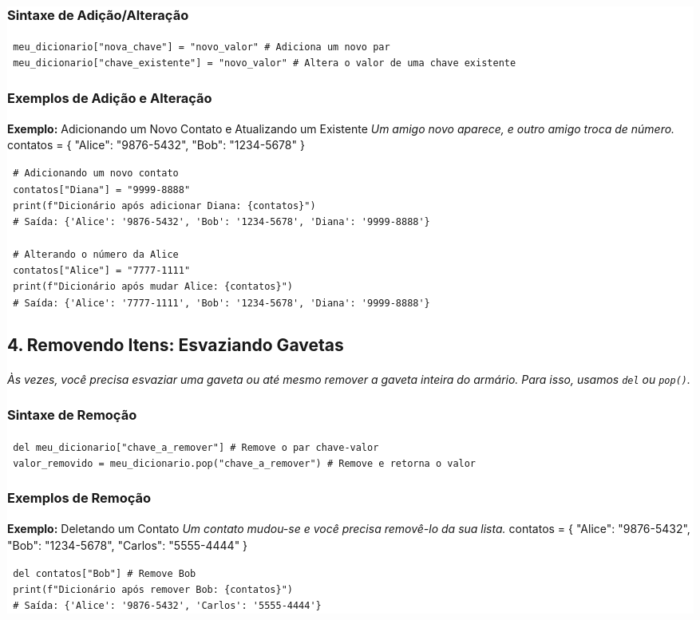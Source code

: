  ### Sintaxe de Adição/Alteração
     meu_dicionario["nova_chave"] = "novo_valor" # Adiciona um novo par
     meu_dicionario["chave_existente"] = "novo_valor" # Altera o valor de uma chave existente

 ### Exemplos de Adição e Alteração

 **Exemplo:** Adicionando um Novo Contato e Atualizando um Existente
 _Um amigo novo aparece, e outro amigo troca de número._
     contatos = {
         "Alice": "9876-5432",
         "Bob": "1234-5678"
     }
     
     # Adicionando um novo contato
     contatos["Diana"] = "9999-8888"
     print(f"Dicionário após adicionar Diana: {contatos}")
     # Saída: {'Alice': '9876-5432', 'Bob': '1234-5678', 'Diana': '9999-8888'}
     
     # Alterando o número da Alice
     contatos["Alice"] = "7777-1111"
     print(f"Dicionário após mudar Alice: {contatos}")
     # Saída: {'Alice': '7777-1111', 'Bob': '1234-5678', 'Diana': '9999-8888'}

 ## 4. Removendo Itens: Esvaziando Gavetas
 _Às vezes, você precisa esvaziar uma gaveta ou até mesmo remover a gaveta inteira do armário. Para isso, usamos `del` ou `pop()`._

 ### Sintaxe de Remoção
     del meu_dicionario["chave_a_remover"] # Remove o par chave-valor
     valor_removido = meu_dicionario.pop("chave_a_remover") # Remove e retorna o valor

 ### Exemplos de Remoção

 **Exemplo:** Deletando um Contato
 _Um contato mudou-se e você precisa removê-lo da sua lista._
     contatos = {
         "Alice": "9876-5432",
         "Bob": "1234-5678",
         "Carlos": "5555-4444"
     }
     
     del contatos["Bob"] # Remove Bob
     print(f"Dicionário após remover Bob: {contatos}")
     # Saída: {'Alice': '9876-5432', 'Carlos': '5555-4444'}
